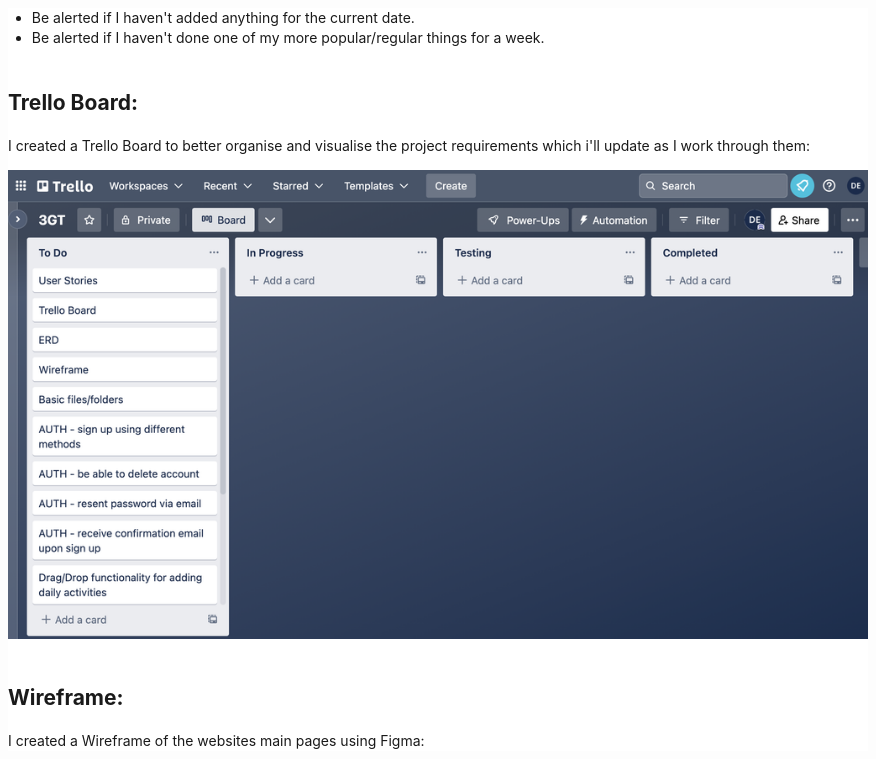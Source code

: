 - Be alerted if I haven't added anything for the current date.
- Be alerted if I haven't done one of my more popular/regular things for a week.

#

## Trello Board:

I created a Trello Board to better organise and visualise the project requirements which i'll update as I work through them:

![Trello](/Images/Trello.png)
#

## Wireframe:

I created a Wireframe of the websites main pages using Figma:
